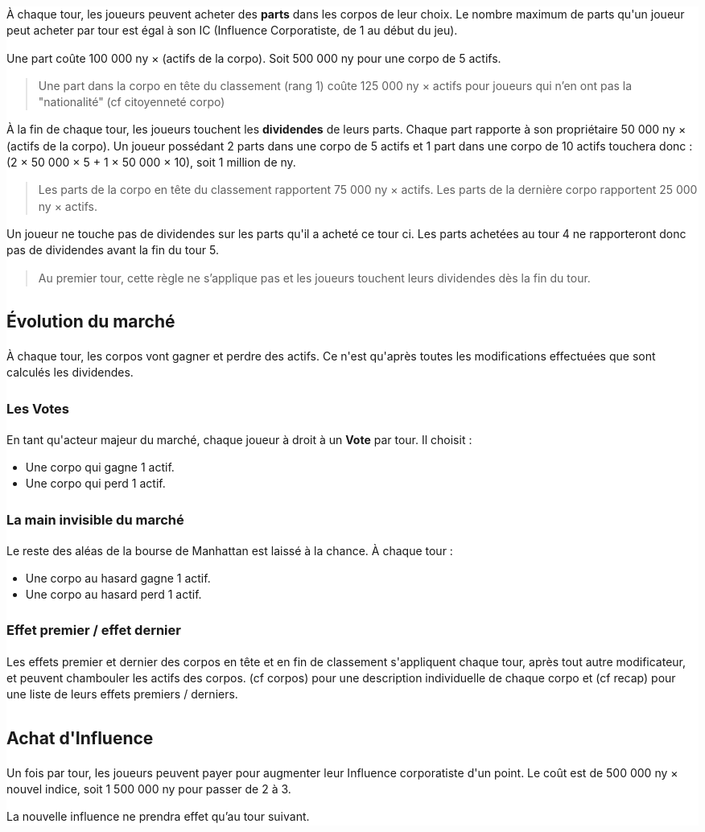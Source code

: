 À chaque tour, les joueurs peuvent acheter des **parts** dans les corpos de leur choix. Le nombre maximum de parts qu'un joueur peut acheter par tour est égal à son IC (Influence Corporatiste, de 1 au début du jeu).

Une part coûte 100 000 ny × (actifs de la corpo). Soit 500 000 ny pour une corpo de 5 actifs. 

> Une part dans la corpo en tête du classement (rang 1) coûte 125 000 ny × actifs pour joueurs qui n’en ont pas la "nationalité" (cf citoyenneté corpo)

À la fin de chaque tour, les joueurs touchent les **dividendes** de leurs parts. Chaque part rapporte à son propriétaire 50 000 ny × (actifs de la corpo). Un joueur possédant 2 parts dans une corpo de 5 actifs et 1 part dans une corpo de 10 actifs touchera donc : (2 × 50 000 × 5 + 1 × 50 000 × 10), soit 1 million de ny.

> Les parts de la corpo en tête du classement rapportent 75 000 ny × actifs.
> Les parts de la dernière corpo rapportent 25 000 ny × actifs.

Un joueur ne touche pas de dividendes sur les parts qu'il a acheté ce tour ci. Les parts achetées au tour 4 ne rapporteront donc pas de dividendes avant la fin du tour 5.

> Au premier tour, cette règle ne s’applique pas et les joueurs touchent leurs dividendes dès la fin du tour.

## Évolution du marché

À chaque tour, les corpos vont gagner et perdre des actifs. Ce n'est qu'après toutes les modifications effectuées que sont calculés les dividendes.

### Les Votes

En tant qu'acteur majeur du marché, chaque joueur à droit à un **Vote** par tour. Il choisit :

* Une corpo qui gagne 1 actif.
* Une corpo qui perd 1 actif.

### La main invisible du marché

Le reste des aléas de la bourse de Manhattan est laissé à la chance. À chaque tour :

* Une corpo au hasard gagne 1 actif.
* Une corpo au hasard perd 1 actif.

### Effet premier / effet dernier

Les effets premier et dernier des corpos en tête et en fin de classement s'appliquent chaque tour, après tout autre modificateur, et peuvent chambouler les actifs des corpos. (cf corpos) pour une description individuelle de chaque corpo et (cf recap) pour une liste de leurs effets premiers / derniers.

## Achat d'Influence

Un fois par tour, les joueurs peuvent payer pour augmenter leur Influence corporatiste d'un point. Le coût est de 500 000 ny × nouvel indice, soit 1 500 000 ny pour passer de 2 à 3. 

La nouvelle influence ne prendra effet qu’au tour suivant.
